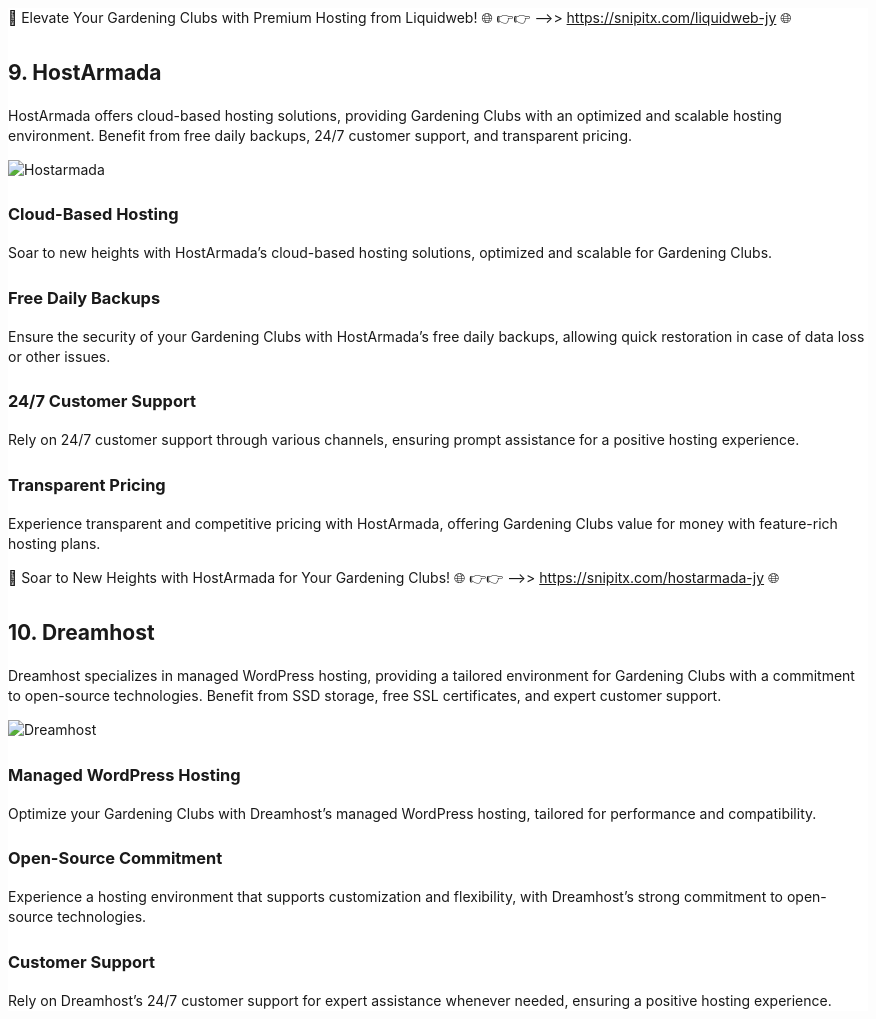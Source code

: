 🚀 Elevate Your Gardening Clubs with Premium Hosting from Liquidweb! 🌐
👉👉 -->> https://snipitx.com/liquidweb-jy 🌐

## 9. HostArmada

HostArmada offers cloud-based hosting solutions, providing Gardening Clubs with an optimized and scalable hosting environment. Benefit from free daily backups, 24/7 customer support, and transparent pricing.

![Hostarmada](https://i.imgur.com/KFbdf3o.jpeg "Hostarmada Hosting")

### Cloud-Based Hosting
Soar to new heights with HostArmada’s cloud-based hosting solutions, optimized and scalable for Gardening Clubs.

### Free Daily Backups
Ensure the security of your Gardening Clubs with HostArmada’s free daily backups, allowing quick restoration in case of data loss or other issues.

### 24/7 Customer Support
Rely on 24/7 customer support through various channels, ensuring prompt assistance for a positive hosting experience.

### Transparent Pricing
Experience transparent and competitive pricing with HostArmada, offering Gardening Clubs value for money with feature-rich hosting plans.

🚀 Soar to New Heights with HostArmada for Your Gardening Clubs! 🌐
👉👉 -->> https://snipitx.com/hostarmada-jy 🌐

## 10. Dreamhost

Dreamhost specializes in managed WordPress hosting, providing a tailored environment for Gardening Clubs with a commitment to open-source technologies. Benefit from SSD storage, free SSL certificates, and expert customer support.

![Dreamhost](https://i.imgur.com/rXIg8ip.jpeg "Dreamhost Hosting")

### Managed WordPress Hosting
Optimize your Gardening Clubs with Dreamhost’s managed WordPress hosting, tailored for performance and compatibility.

### Open-Source Commitment
Experience a hosting environment that supports customization and flexibility, with Dreamhost’s strong commitment to open-source technologies.

### Customer Support
Rely on Dreamhost’s 24/7 customer support for expert assistance whenever needed, ensuring a positive hosting experience.
